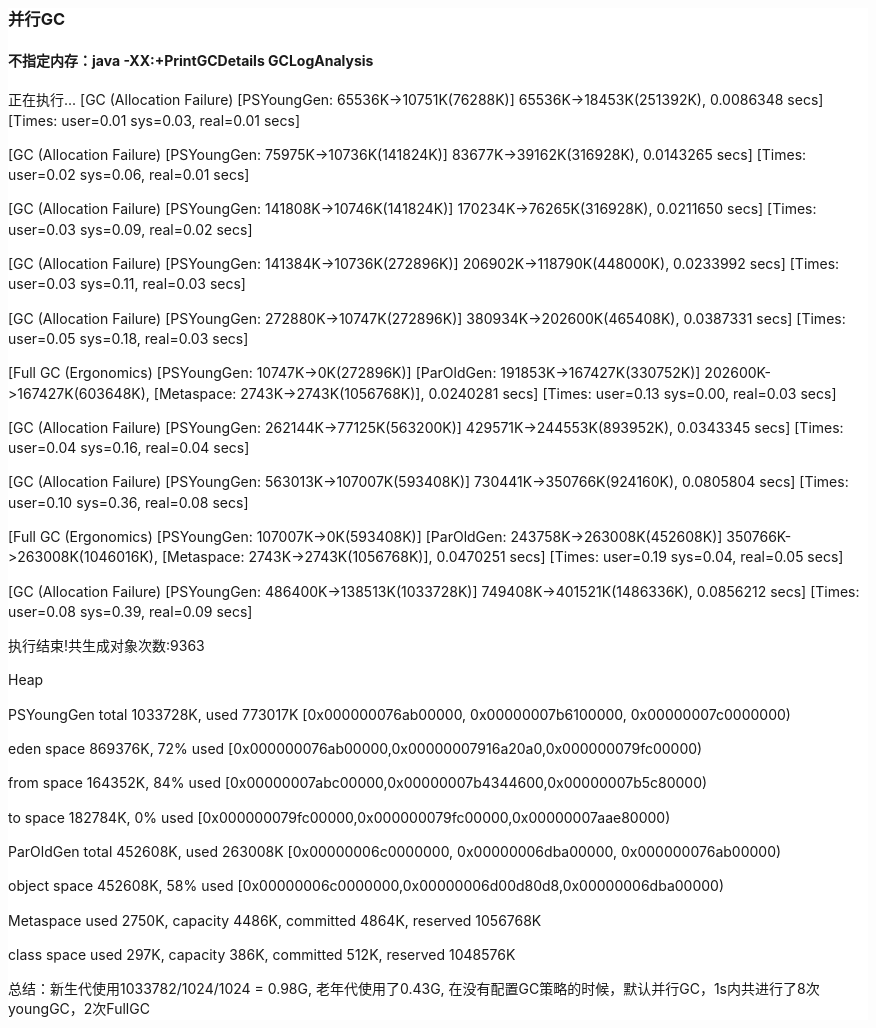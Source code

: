 ### 并行GC

#### 不指定内存：java -XX:+PrintGCDetails GCLogAnalysis

正在执行...
[GC (Allocation Failure) [PSYoungGen: 65536K->10751K(76288K)] 65536K->18453K(251392K), 0.0086348 secs] [Times: user=0.01 sys=0.03, real=0.01 secs]

[GC (Allocation Failure) [PSYoungGen: 75975K->10736K(141824K)] 83677K->39162K(316928K), 0.0143265 secs] [Times: user=0.02 sys=0.06, real=0.01 secs]

[GC (Allocation Failure) [PSYoungGen: 141808K->10746K(141824K)] 170234K->76265K(316928K), 0.0211650 secs] [Times: user=0.03 sys=0.09, real=0.02 secs]

[GC (Allocation Failure) [PSYoungGen: 141384K->10736K(272896K)] 206902K->118790K(448000K), 0.0233992 secs] [Times: user=0.03 sys=0.11, real=0.03 secs]

[GC (Allocation Failure) [PSYoungGen: 272880K->10747K(272896K)] 380934K->202600K(465408K), 0.0387331 secs] [Times: user=0.05 sys=0.18, real=0.03 secs]

[Full GC (Ergonomics) [PSYoungGen: 10747K->0K(272896K)] [ParOldGen: 191853K->167427K(330752K)] 202600K->167427K(603648K), [Metaspace: 2743K->2743K(1056768K)], 0.0240281 secs] [Times: user=0.13 sys=0.00, real=0.03 secs]

[GC (Allocation Failure) [PSYoungGen: 262144K->77125K(563200K)] 429571K->244553K(893952K), 0.0343345 secs] [Times: user=0.04 sys=0.16, real=0.04 secs]

[GC (Allocation Failure) [PSYoungGen: 563013K->107007K(593408K)] 730441K->350766K(924160K), 0.0805804 secs] [Times: user=0.10 sys=0.36, real=0.08 secs]

[Full GC (Ergonomics) [PSYoungGen: 107007K->0K(593408K)] [ParOldGen: 243758K->263008K(452608K)] 350766K->263008K(1046016K), [Metaspace: 2743K->2743K(1056768K)], 0.0470251 secs] [Times: user=0.19 sys=0.04, real=0.05 secs]

[GC (Allocation Failure) [PSYoungGen: 486400K->138513K(1033728K)] 749408K->401521K(1486336K), 0.0856212 secs] [Times: user=0.08 sys=0.39, real=0.09 secs]

执行结束!共生成对象次数:9363

Heap

PSYoungGen      total 1033728K, used 773017K [0x000000076ab00000, 0x00000007b6100000, 0x00000007c0000000)

eden space 869376K, 72% used [0x000000076ab00000,0x00000007916a20a0,0x000000079fc00000)

from space 164352K, 84% used [0x00000007abc00000,0x00000007b4344600,0x00000007b5c80000)

to   space 182784K, 0% used [0x000000079fc00000,0x000000079fc00000,0x00000007aae80000)

ParOldGen       total 452608K, used 263008K [0x00000006c0000000, 0x00000006dba00000, 0x000000076ab00000)

object space 452608K, 58% used [0x00000006c0000000,0x00000006d00d80d8,0x00000006dba00000)

Metaspace       used 2750K, capacity 4486K, committed 4864K, reserved 1056768K

class space    used 297K, capacity 386K, committed 512K, reserved 1048576K

总结：新生代使用1033782/1024/1024 = 0.98G, 老年代使用了0.43G, 在没有配置GC策略的时候，默认并行GC，1s内共进行了8次youngGC，2次FullGC
